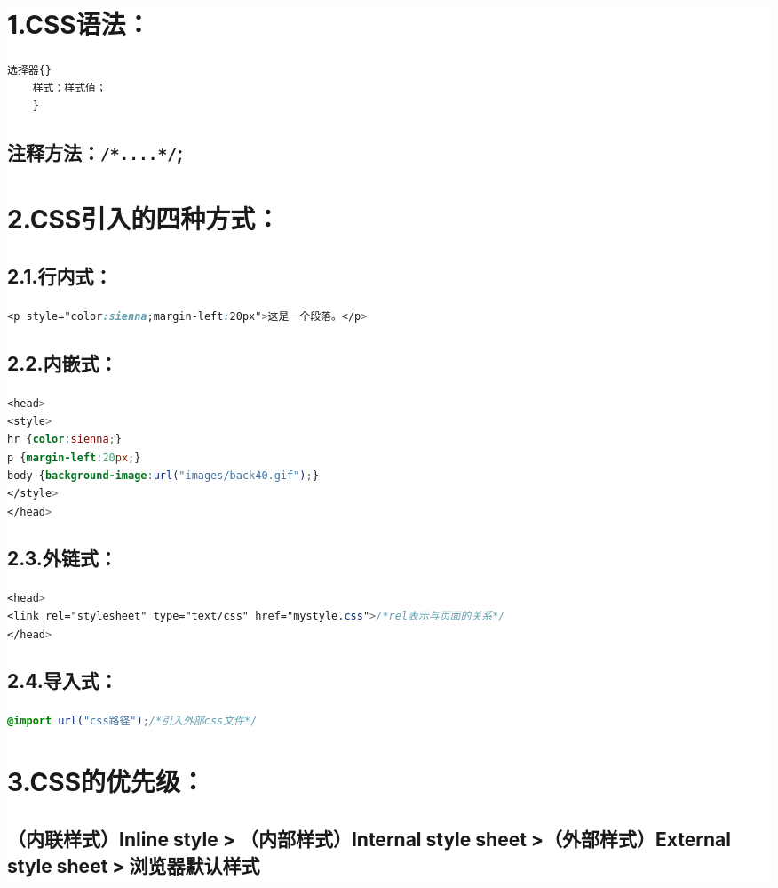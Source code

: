 # 1.CSS语法：

```css
选择器{}
	样式：样式值；
	}
```

## 注释方法：`/*....*/`;

# 2.CSS引入的四种方式：

## 2.1.行内式：

```css
<p style="color:sienna;margin-left:20px">这是一个段落。</p>
```

## 2.2.内嵌式：

```css
<head>
<style>
hr {color:sienna;}
p {margin-left:20px;}
body {background-image:url("images/back40.gif");}
</style>
</head>
```

## 2.3.外链式：

```css
<head>
<link rel="stylesheet" type="text/css" href="mystyle.css">/*rel表示与页面的关系*/
</head>
```

## 2.4.导入式：

```css
@import url("css路径");/*引入外部css文件*/
```

# 3.CSS的优先级：

## **（内联样式）Inline style > （内部样式）Internal style sheet >（外部样式）External style sheet > 浏览器默认样式**
